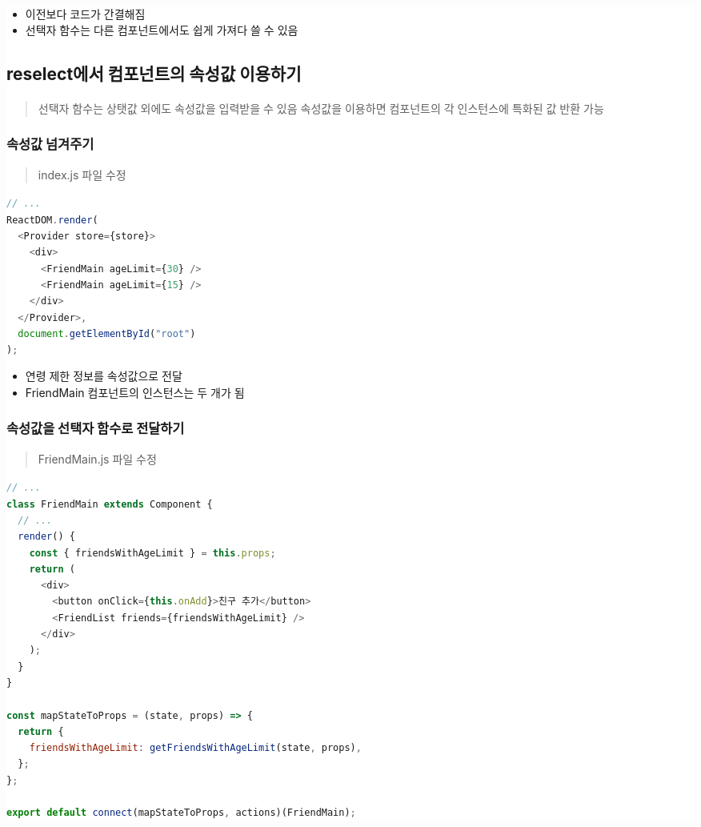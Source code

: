 - 이전보다 코드가 간결해짐
- 선택자 함수는 다른 컴포넌트에서도 쉽게 가져다 쓸 수 있음

## reselect에서 컴포넌트의 속성값 이용하기

> 선택자 함수는 상탯값 외에도 속성값을 입력받을 수 있음
> 속성값을 이용하면 컴포넌트의 각 인스턴스에 특화된 값 반환 가능

### 속성값 넘겨주기

> index.js 파일 수정

```javascript
// ...
ReactDOM.render(
  <Provider store={store}>
    <div>
      <FriendMain ageLimit={30} />
      <FriendMain ageLimit={15} />
    </div>
  </Provider>,
  document.getElementById("root")
);
```

- 연령 제한 정보를 속성값으로 전달
- FriendMain 컴포넌트의 인스턴스는 두 개가 됨

### 속성값을 선택자 함수로 전달하기

> FriendMain.js 파일 수정

```javascript
// ...
class FriendMain extends Component {
  // ...
  render() {
    const { friendsWithAgeLimit } = this.props;
    return (
      <div>
        <button onClick={this.onAdd}>친구 추가</button>
        <FriendList friends={friendsWithAgeLimit} />
      </div>
    );
  }
}

const mapStateToProps = (state, props) => {
  return {
    friendsWithAgeLimit: getFriendsWithAgeLimit(state, props),
  };
};

export default connect(mapStateToProps, actions)(FriendMain);
```

